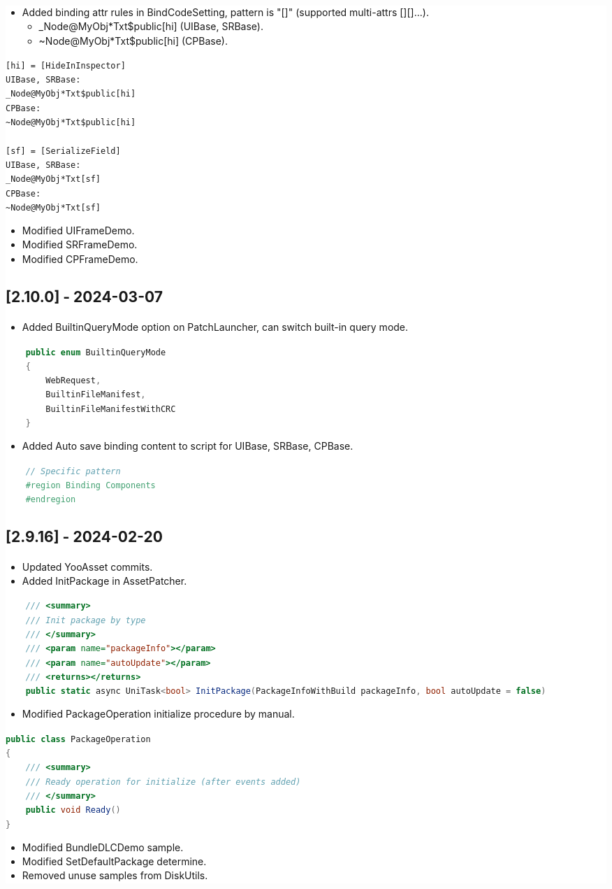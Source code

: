 - Added binding attr rules in BindCodeSetting, pattern is "\[\]" (supported multi-attrs \[\]\[\]...).
  - _Node@MyObj*Txt$public\[hi\] (UIBase, SRBase).
  - ~Node@MyObj*Txt$public\[hi\] (CPBase).
```
[hi] = [HideInInspector]
UIBase, SRBase:
_Node@MyObj*Txt$public[hi]
CPBase:
~Node@MyObj*Txt$public[hi]

[sf] = [SerializeField]
UIBase, SRBase:
_Node@MyObj*Txt[sf]
CPBase:
~Node@MyObj*Txt[sf]
```
- Modified UIFrameDemo.
- Modified SRFrameDemo.
- Modified CPFrameDemo.

## [2.10.0] - 2024-03-07
- Added BuiltinQueryMode option on PatchLauncher, can switch built-in query mode.
```csharp
    public enum BuiltinQueryMode
    {
        WebRequest,
        BuiltinFileManifest,
        BuiltinFileManifestWithCRC
    }
```
- Added Auto save binding content to script for UIBase, SRBase, CPBase.
```csharp
    // Specific pattern
    #region Binding Components
    #endregion
```

## [2.9.16] - 2024-02-20
- Updated YooAsset commits.
- Added InitPackage in AssetPatcher.
```csharp
    /// <summary>
    /// Init package by type
    /// </summary>
    /// <param name="packageInfo"></param>
    /// <param name="autoUpdate"></param>
    /// <returns></returns>
    public static async UniTask<bool> InitPackage(PackageInfoWithBuild packageInfo, bool autoUpdate = false)
```
- Modified PackageOperation initialize procedure by manual.
```csharp
public class PackageOperation
{
    /// <summary>
    /// Ready operation for initialize (after events added)
    /// </summary>
    public void Ready()
}
```
- Modified BundleDLCDemo sample.
- Modified SetDefaultPackage determine.
- Removed unuse samples from DiskUtils.
